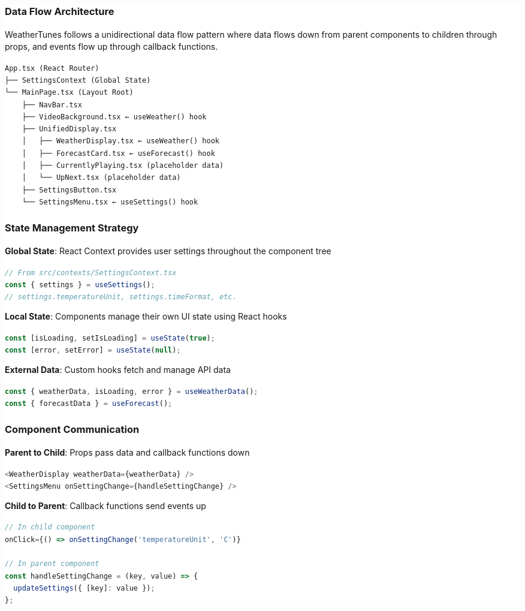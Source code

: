 ### Data Flow Architecture

WeatherTunes follows a unidirectional data flow pattern where data flows down from parent components to children through props, and events flow up through callback functions.

```
App.tsx (React Router)
├── SettingsContext (Global State)
└── MainPage.tsx (Layout Root)
    ├── NavBar.tsx
    ├── VideoBackground.tsx ← useWeather() hook
    ├── UnifiedDisplay.tsx
    │   ├── WeatherDisplay.tsx ← useWeather() hook
    │   ├── ForecastCard.tsx ← useForecast() hook
    │   ├── CurrentlyPlaying.tsx (placeholder data)
    │   └── UpNext.tsx (placeholder data)
    ├── SettingsButton.tsx
    └── SettingsMenu.tsx ← useSettings() hook
```

### State Management Strategy

**Global State**: React Context provides user settings throughout the component tree

```typescript
// From src/contexts/SettingsContext.tsx
const { settings } = useSettings();
// settings.temperatureUnit, settings.timeFormat, etc.
```

**Local State**: Components manage their own UI state using React hooks

```typescript
const [isLoading, setIsLoading] = useState(true);
const [error, setError] = useState(null);
```

**External Data**: Custom hooks fetch and manage API data

```typescript
const { weatherData, isLoading, error } = useWeatherData();
const { forecastData } = useForecast();
```

### Component Communication

**Parent to Child**: Props pass data and callback functions down

```typescript
<WeatherDisplay weatherData={weatherData} />
<SettingsMenu onSettingChange={handleSettingChange} />
```

**Child to Parent**: Callback functions send events up

```typescript
// In child component
onClick={() => onSettingChange('temperatureUnit', 'C')}

// In parent component
const handleSettingChange = (key, value) => {
  updateSettings({ [key]: value });
};
```
